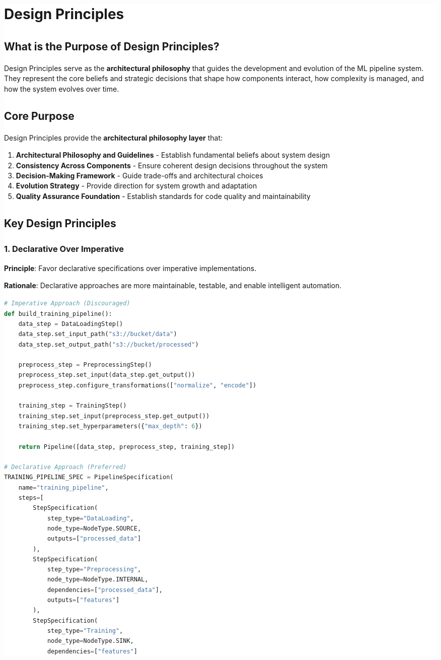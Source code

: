 # Design Principles

## What is the Purpose of Design Principles?

Design Principles serve as the **architectural philosophy** that guides the development and evolution of the ML pipeline system. They represent the core beliefs and strategic decisions that shape how components interact, how complexity is managed, and how the system evolves over time.

## Core Purpose

Design Principles provide the **architectural philosophy layer** that:

1. **Architectural Philosophy and Guidelines** - Establish fundamental beliefs about system design
2. **Consistency Across Components** - Ensure coherent design decisions throughout the system
3. **Decision-Making Framework** - Guide trade-offs and architectural choices
4. **Evolution Strategy** - Provide direction for system growth and adaptation
5. **Quality Assurance Foundation** - Establish standards for code quality and maintainability

## Key Design Principles

### 1. Declarative Over Imperative

**Principle**: Favor declarative specifications over imperative implementations.

**Rationale**: Declarative approaches are more maintainable, testable, and enable intelligent automation.

```python
# Imperative Approach (Discouraged)
def build_training_pipeline():
    data_step = DataLoadingStep()
    data_step.set_input_path("s3://bucket/data")
    data_step.set_output_path("s3://bucket/processed")
    
    preprocess_step = PreprocessingStep()
    preprocess_step.set_input(data_step.get_output())
    preprocess_step.configure_transformations(["normalize", "encode"])
    
    training_step = TrainingStep()
    training_step.set_input(preprocess_step.get_output())
    training_step.set_hyperparameters({"max_depth": 6})
    
    return Pipeline([data_step, preprocess_step, training_step])

# Declarative Approach (Preferred)
TRAINING_PIPELINE_SPEC = PipelineSpecification(
    name="training_pipeline",
    steps=[
        StepSpecification(
            step_type="DataLoading",
            node_type=NodeType.SOURCE,
            outputs=["processed_data"]
        ),
        StepSpecification(
            step_type="Preprocessing",
            node_type=NodeType.INTERNAL,
            dependencies=["processed_data"],
            outputs=["features"]
        ),
        StepSpecification(
            step_type="Training",
            node_type=NodeType.SINK,
            dependencies=["features"]
```